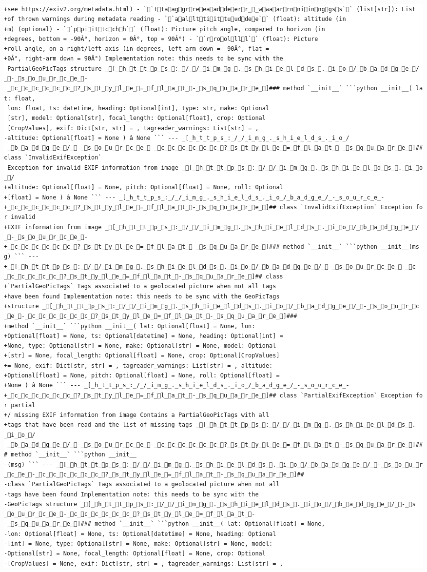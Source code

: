 ```
+see https://exiv2.org/metadata.html) - ``ttaaggrreeaaddeerr__wwaarrnniinnggss`` (list[str]): List
+of thrown warnings during metadata reading - ``aallttiittuuddee`` (float): altitude (in
+m) (optional) - ``ppiittcchh`` (float): Picture pitch angle, compared to horizon (in
+degrees, bottom = -90Â°, horizon = 0Â°, top = 90Â°) - ``rroollll`` (float): Picture
+roll angle, on a right/left axis (in degrees, left-arm down = -90Â°, flat =
+0Â°, right-arm down = 90Â°) Implementation note: this needs to be sync with the
 PartialGeoPicTags structure _[_h_t_t_p_s_:_/_/_i_m_g_._s_h_i_e_l_d_s_._i_o_/_b_a_d_g_e_/_-_s_o_u_r_c_e_-
 _c_c_c_c_c_c_?_s_t_y_l_e_=_f_l_a_t_-_s_q_u_a_r_e_]### method `__init__` ```python __init__( lat: float,
 lon: float, ts: datetime, heading: Optional[int], type: str, make: Optional
 [str], model: Optional[str], focal_length: Optional[float], crop: Optional
 [CropValues], exif: Dict[str, str] = , tagreader_warnings: List[str] = ,
-altitude: Optional[float] = None ) â None ``` --- _[_h_t_t_p_s_:_/_/_i_m_g_._s_h_i_e_l_d_s_._i_o_/
-_b_a_d_g_e_/_-_s_o_u_r_c_e_-_c_c_c_c_c_c_?_s_t_y_l_e_=_f_l_a_t_-_s_q_u_a_r_e_]## class `InvalidExifException`
-Exception for invalid EXIF information from image _[_h_t_t_p_s_:_/_/_i_m_g_._s_h_i_e_l_d_s_._i_o_/
+altitude: Optional[float] = None, pitch: Optional[float] = None, roll: Optional
+[float] = None ) â None ``` --- _[_h_t_t_p_s_:_/_/_i_m_g_._s_h_i_e_l_d_s_._i_o_/_b_a_d_g_e_/_-_s_o_u_r_c_e_-
+_c_c_c_c_c_c_?_s_t_y_l_e_=_f_l_a_t_-_s_q_u_a_r_e_]## class `InvalidExifException` Exception for invalid
+EXIF information from image _[_h_t_t_p_s_:_/_/_i_m_g_._s_h_i_e_l_d_s_._i_o_/_b_a_d_g_e_/_-_s_o_u_r_c_e_-
+_c_c_c_c_c_c_?_s_t_y_l_e_=_f_l_a_t_-_s_q_u_a_r_e_]### method `__init__` ```python __init__(msg) ``` ---
+_[_h_t_t_p_s_:_/_/_i_m_g_._s_h_i_e_l_d_s_._i_o_/_b_a_d_g_e_/_-_s_o_u_r_c_e_-_c_c_c_c_c_c_?_s_t_y_l_e_=_f_l_a_t_-_s_q_u_a_r_e_]## class
+`PartialGeoPicTags` Tags associated to a geolocated picture when not all tags
+have been found Implementation note: this needs to be sync with the GeoPicTags
+structure _[_h_t_t_p_s_:_/_/_i_m_g_._s_h_i_e_l_d_s_._i_o_/_b_a_d_g_e_/_-_s_o_u_r_c_e_-_c_c_c_c_c_c_?_s_t_y_l_e_=_f_l_a_t_-_s_q_u_a_r_e_]###
+method `__init__` ```python __init__( lat: Optional[float] = None, lon:
+Optional[float] = None, ts: Optional[datetime] = None, heading: Optional[int] =
+None, type: Optional[str] = None, make: Optional[str] = None, model: Optional
+[str] = None, focal_length: Optional[float] = None, crop: Optional[CropValues]
+= None, exif: Dict[str, str] = , tagreader_warnings: List[str] = , altitude:
+Optional[float] = None, pitch: Optional[float] = None, roll: Optional[float] =
+None ) â None ``` --- _[_h_t_t_p_s_:_/_/_i_m_g_._s_h_i_e_l_d_s_._i_o_/_b_a_d_g_e_/_-_s_o_u_r_c_e_-
+_c_c_c_c_c_c_?_s_t_y_l_e_=_f_l_a_t_-_s_q_u_a_r_e_]## class `PartialExifException` Exception for partial
+/ missing EXIF information from image Contains a PartialGeoPicTags with all
+tags that have been read and the list of missing tags _[_h_t_t_p_s_:_/_/_i_m_g_._s_h_i_e_l_d_s_._i_o_/
 _b_a_d_g_e_/_-_s_o_u_r_c_e_-_c_c_c_c_c_c_?_s_t_y_l_e_=_f_l_a_t_-_s_q_u_a_r_e_]### method `__init__` ```python __init__
-(msg) ``` --- _[_h_t_t_p_s_:_/_/_i_m_g_._s_h_i_e_l_d_s_._i_o_/_b_a_d_g_e_/_-_s_o_u_r_c_e_-_c_c_c_c_c_c_?_s_t_y_l_e_=_f_l_a_t_-_s_q_u_a_r_e_]##
-class `PartialGeoPicTags` Tags associated to a geolocated picture when not all
-tags have been found Implementation note: this needs to be sync with the
-GeoPicTags structure _[_h_t_t_p_s_:_/_/_i_m_g_._s_h_i_e_l_d_s_._i_o_/_b_a_d_g_e_/_-_s_o_u_r_c_e_-_c_c_c_c_c_c_?_s_t_y_l_e_=_f_l_a_t_-
-_s_q_u_a_r_e_]### method `__init__` ```python __init__( lat: Optional[float] = None,
-lon: Optional[float] = None, ts: Optional[datetime] = None, heading: Optional
-[int] = None, type: Optional[str] = None, make: Optional[str] = None, model:
-Optional[str] = None, focal_length: Optional[float] = None, crop: Optional
-[CropValues] = None, exif: Dict[str, str] = , tagreader_warnings: List[str] = ,
```

 [1.1.0]: https://gitlab.com/geovisio/geo-picture-tag-reader/-/compare/1.0.6...1.1.0
 [1.0.6]: https://gitlab.com/geovisio/geo-picture-tag-reader/-/compare/1.0.5...1.0.6
 [1.0.5]: https://gitlab.com/geovisio/geo-picture-tag-reader/-/compare/1.0.4...1.0.5
 [1.0.4]: https://gitlab.com/geovisio/geo-picture-tag-reader/-/compare/1.0.3...1.0.4
 [1.0.3]: https://gitlab.com/geovisio/geo-picture-tag-reader/-/compare/1.0.2...1.0.3
 [1.0.2]: https://gitlab.com/geovisio/geo-picture-tag-reader/-/compare/1.0.1...1.0.2
 [1.0.1]: https://gitlab.com/geovisio/geo-picture-tag-reader/-/compare/1.0.0...1.0.1
